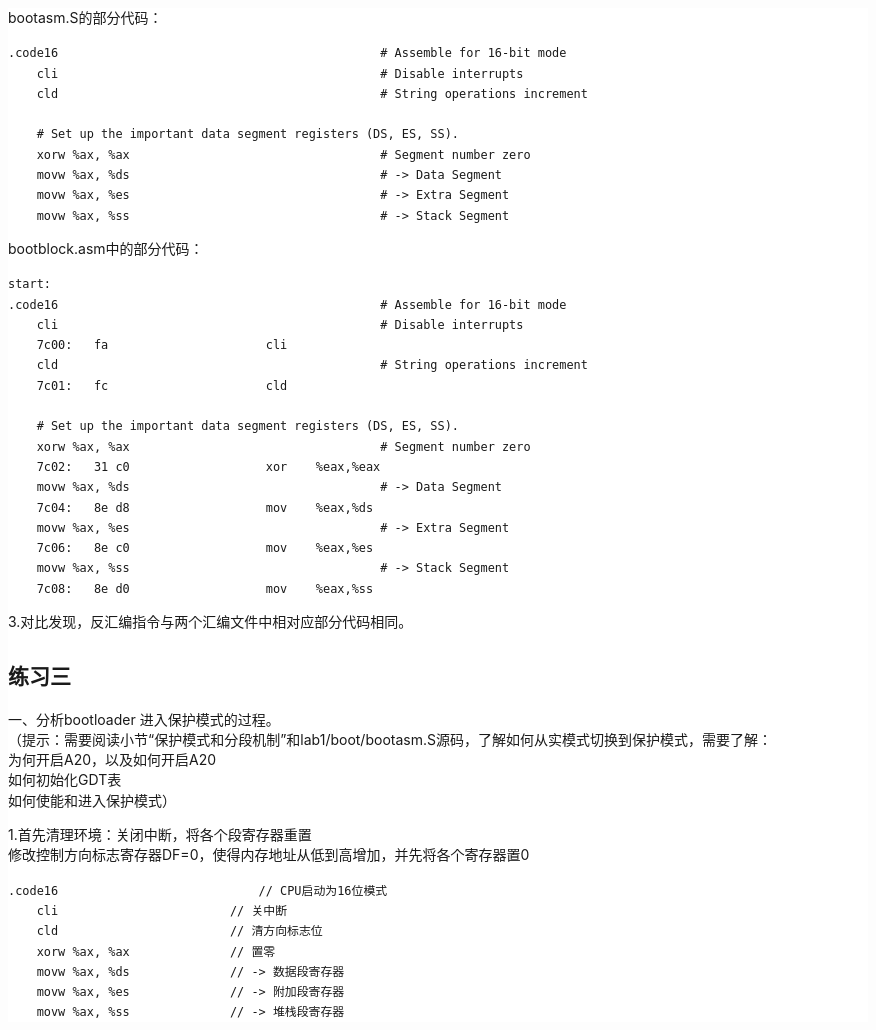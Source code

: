 ```
```

bootasm.S的部分代码：
```
.code16                                             # Assemble for 16-bit mode
    cli                                             # Disable interrupts
    cld                                             # String operations increment

    # Set up the important data segment registers (DS, ES, SS).
    xorw %ax, %ax                                   # Segment number zero
    movw %ax, %ds                                   # -> Data Segment
    movw %ax, %es                                   # -> Extra Segment
    movw %ax, %ss                                   # -> Stack Segment

```

bootblock.asm中的部分代码：
```
start:
.code16                                             # Assemble for 16-bit mode
    cli                                             # Disable interrupts
    7c00:   fa                      cli    
    cld                                             # String operations increment
    7c01:   fc                      cld    

    # Set up the important data segment registers (DS, ES, SS).
    xorw %ax, %ax                                   # Segment number zero
    7c02:   31 c0                   xor    %eax,%eax
    movw %ax, %ds                                   # -> Data Segment
    7c04:   8e d8                   mov    %eax,%ds
    movw %ax, %es                                   # -> Extra Segment
    7c06:   8e c0                   mov    %eax,%es
    movw %ax, %ss                                   # -> Stack Segment
    7c08:   8e d0                   mov    %eax,%ss

```
3.对比发现，反汇编指令与两个汇编文件中相对应部分代码相同。  

## 练习三  

一、分析bootloader 进入保护模式的过程。  
（提示：需要阅读小节“保护模式和分段机制”和lab1/boot/bootasm.S源码，了解如何从实模式切换到保护模式，需要了解：  
为何开启A20，以及如何开启A20  
如何初始化GDT表  
如何使能和进入保护模式）  

1.首先清理环境：关闭中断，将各个段寄存器重置   
修改控制方向标志寄存器DF=0，使得内存地址从低到高增加，并先将各个寄存器置0
```
.code16                            // CPU启动为16位模式                  
	cli                        // 关中断
	cld                        // 清方向标志位
	xorw %ax, %ax              // 置零
	movw %ax, %ds              // -> 数据段寄存器
	movw %ax, %es              // -> 附加段寄存器
	movw %ax, %ss              // -> 堆栈段寄存器
```
